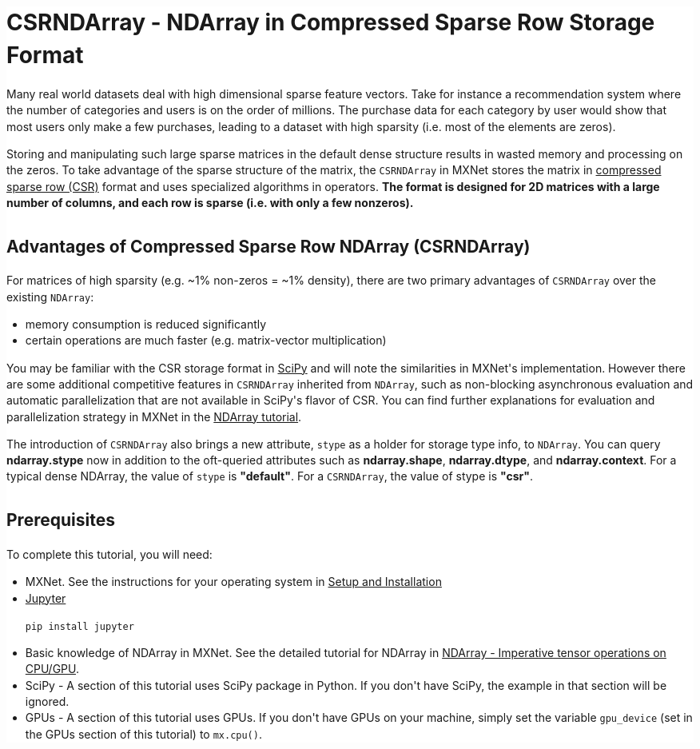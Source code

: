 
# CSRNDArray - NDArray in Compressed Sparse Row Storage Format

Many real world datasets deal with high dimensional sparse feature vectors. Take for instance a recommendation system where the number of categories and users is on the order of millions. The purchase data for each category by user would show that most users only make a few purchases, leading to a dataset with high sparsity (i.e. most of the elements are zeros).

Storing and manipulating such large sparse matrices in the default dense structure results in wasted memory and processing on the zeros. To take advantage of the sparse structure of the matrix, the `CSRNDArray` in MXNet stores the matrix in [compressed sparse row (CSR)](https://en.wikipedia.org/wiki/Sparse_matrix#Compressed_sparse_row_.28CSR.2C_CRS_or_Yale_format.29) format and uses specialized algorithms in operators.
**The format is designed for 2D matrices with a large number of columns,
and each row is sparse (i.e. with only a few nonzeros).**

## Advantages of Compressed Sparse Row NDArray (CSRNDArray)
For matrices of high sparsity (e.g. ~1% non-zeros = ~1% density), there are two primary advantages of `CSRNDArray` over the existing `NDArray`:

- memory consumption is reduced significantly
- certain operations are much faster (e.g. matrix-vector multiplication)

You may be familiar with the CSR storage format in [SciPy](https://www.scipy.org/) and will note the similarities in MXNet's implementation. However there are some additional competitive features in `CSRNDArray` inherited from `NDArray`, such as non-blocking asynchronous evaluation and automatic parallelization that are not available in SciPy's flavor of CSR. You can find further explanations for evaluation and parallelization strategy in MXNet in the [NDArray tutorial](https://mxnet.incubator.apache.org/tutorials/basic/ndarray.html#lazy-evaluation-and-automatic-parallelization).

The introduction of `CSRNDArray` also brings a new attribute, `stype` as a holder for storage type info, to `NDArray`. You can query **ndarray.stype** now in addition to the oft-queried attributes such as **ndarray.shape**, **ndarray.dtype**, and **ndarray.context**. For a typical dense NDArray, the value of `stype` is **"default"**. For a `CSRNDArray`, the value of stype is **"csr"**.

## Prerequisites

To complete this tutorial, you will need:

- MXNet. See the instructions for your operating system in [Setup and Installation](https://mxnet.io/install/index.html)
- [Jupyter](http://jupyter.org/)
    ```
    pip install jupyter
    ```
- Basic knowledge of NDArray in MXNet. See the detailed tutorial for NDArray in [NDArray - Imperative tensor operations on CPU/GPU](https://mxnet.incubator.apache.org/tutorials/basic/ndarray.html).
- SciPy - A section of this tutorial uses SciPy package in Python. If you don't have SciPy, the example in that section will be ignored.
- GPUs - A section of this tutorial uses GPUs. If you don't have GPUs on your machine, simply set the variable `gpu_device` (set in the GPUs section of this tutorial) to `mx.cpu()`.
